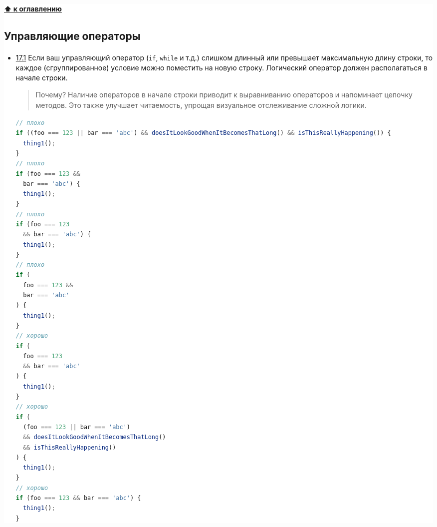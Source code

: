 **[⬆ к оглавлению](#Оглавление)**

## <a name="control-statements">Управляющие операторы</a>

<a name="control-statements"></a>
- [17.1](#control-statements) Если ваш управляющий оператор (`if`, `while` и т.д.) слишком длинный или превышает максимальную длину строки, то каждое (сгруппированное) условие можно поместить на новую строку. Логический оператор должен располагаться в начале строки.

  > Почему? Наличие операторов в начале строки приводит к выравниванию операторов и напоминает цепочку методов. Это также улучшает читаемость, упрощая визуальное отслеживание сложной логики.
  ```javascript
  // плохо
  if ((foo === 123 || bar === 'abc') && doesItLookGoodWhenItBecomesThatLong() && isThisReallyHappening()) {
    thing1();
  }
  // плохо
  if (foo === 123 &&
    bar === 'abc') {
    thing1();
  }
  // плохо
  if (foo === 123
    && bar === 'abc') {
    thing1();
  }
  // плохо
  if (
    foo === 123 &&
    bar === 'abc'
  ) {
    thing1();
  }
  // хорошо
  if (
    foo === 123
    && bar === 'abc'
  ) {
    thing1();
  }
  // хорошо
  if (
    (foo === 123 || bar === 'abc')
    && doesItLookGoodWhenItBecomesThatLong()
    && isThisReallyHappening()
  ) {
    thing1();
  }
  // хорошо
  if (foo === 123 && bar === 'abc') {
    thing1();
  }
  ```
